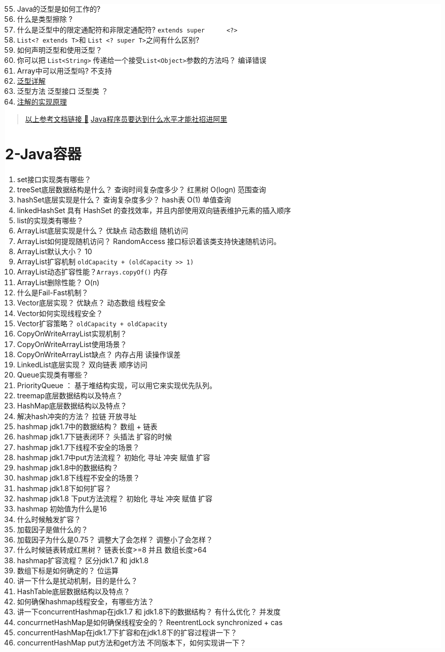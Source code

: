55. Java的泛型是如何工作的?
56. 什么是类型擦除 ? 
57. 什么是泛型中的限定通配符和非限定通配符?   `extends super      <?>`
58. `List<? extends T>`和 `List <? super T>`之间有什么区别?
59. 如何声明泛型和使用泛型？
60. 你可以把  `List<String>` 传递给一个接受`List<Object>`参数的方法吗？  编译错误
61. Array中可以用泛型吗? 不支持
62. [泛型详解](https://www.cnblogs.com/Blue-Keroro/p/8875898.html)
63. 泛型方法 泛型接口 泛型类 ？
64. [注解的实现原理](https://www.cnblogs.com/acm-bingzi/p/javaAnnotation.html)



> [以上参考文档链接 🔗](https://github.com/CyC2018/CS-Notes/blob/master/notes/Java%20%E5%9F%BA%E7%A1%80.md)
> [Java程序员要达到什么水平才能社招进阿里](https://www.its203.com/article/QLCZ0809/119546435)


# 2-Java容器

1. set接口实现类有哪些？
2. treeSet底层数据结构是什么？ 查询时间复杂度多少？ 红黑树 O(logn) 范围查询
3. hashSet底层实现是什么？ 查询复杂度多少？ hash表 O(1) 单值查询
4. linkedHashSet  具有 HashSet 的查找效率，并且内部使用双向链表维护元素的插入顺序
5. list的实现类有哪些？
6. ArrayList底层实现是什么？ 优缺点 动态数组 随机访问
7. ArrayList如何提现随机访问？ RandomAccess 接口标识着该类支持快速随机访问。
8. ArrayList默认大小？ 10
9. ArrayList扩容机制 `oldCapacity + (oldCapacity >> 1)`
10. ArrayList动态扩容性能？`Arrays.copyOf()` 内存
11. ArrayList删除性能？ O(n)
12. 什么是Fail-Fast机制？
13. Vector底层实现？ 优缺点？ 动态数组 线程安全
14. Vector如何实现线程安全？
15. Vector扩容策略？ `oldCapacity + oldCapacity`
16. CopyOnWriteArrayList实现机制？
17. CopyOnWriteArrayList使用场景？
18. CopyOnWriteArrayList缺点？ 内存占用 读操作误差
19. LinkedList底层实现？ 双向链表 顺序访问
20. Queue实现类有哪些？
21. PriorityQueue ： 基于堆结构实现，可以用它来实现优先队列。
22. treemap底层数据结构以及特点？
23. HashMap底层数据结构以及特点？
24. 解决hash冲突的方法？ 拉链 开放寻址
25. hashmap jdk1.7中的数据结构？ 数组 + 链表
26. hashmap jdk1.7下链表闭环？ 头插法 扩容的时候
27. hashmap jdk1.7下线程不安全的场景？ 
29. hashmap jdk1.7中put方法流程？ 初始化 寻址 冲突 赋值 扩容
30. hashmap jdk1.8中的数据结构？
31. hashmap jdk1.8下线程不安全的场景？
32. hashmap jdk1.8下如何扩容？
33. hashmap jdk1.8 下put方法流程？  初始化 寻址 冲突 赋值 扩容
34. hashmap 初始值为什么是16
35. 什么时候触发扩容？ 
36. 加载因子是做什么的？
37. 加载因子为什么是0.75？ 调整大了会怎样？ 调整小了会怎样？
38. 什么时候链表转成红黑树？ 链表长度>=8 并且 数组长度>64
39. hashmap扩容流程？ 区分jdk1.7 和 jdk1.8
40. 数组下标是如何确定的？ 位运算 
41. 讲一下什么是扰动机制，目的是什么？ 
42. HashTable底层数据结构以及特点？
43. 如何确保hashmap线程安全，有哪些方法？ 
44. 讲一下concurrentHashmap在jdk1.7 和 jdk1.8下的数据结构？ 有什么优化？ 并发度
45. concurrnetHashMap是如何确保线程安全的？ ReentrentLock    synchronized + cas
46. concurrentHashMap在jdk1.7下扩容和在jdk1.8下的扩容过程讲一下？
47. concurrentHashMap put方法和get方法 不同版本下，如何实现讲一下？